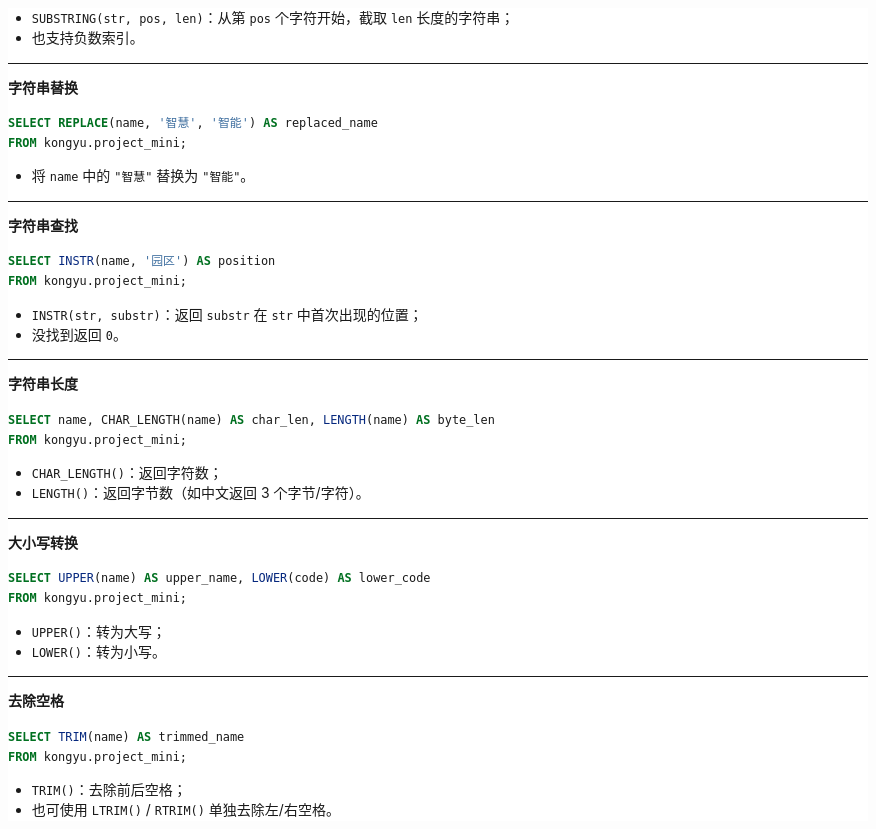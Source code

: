 - `SUBSTRING(str, pos, len)`：从第 `pos` 个字符开始，截取 `len` 长度的字符串；
- 也支持负数索引。

------

**字符串替换**

```sql
SELECT REPLACE(name, '智慧', '智能') AS replaced_name
FROM kongyu.project_mini;
```

- 将 `name` 中的 `"智慧"` 替换为 `"智能"`。

------

**字符串查找**

```sql
SELECT INSTR(name, '园区') AS position
FROM kongyu.project_mini;
```

- `INSTR(str, substr)`：返回 `substr` 在 `str` 中首次出现的位置；
- 没找到返回 `0`。

------

**字符串长度**

```sql
SELECT name, CHAR_LENGTH(name) AS char_len, LENGTH(name) AS byte_len
FROM kongyu.project_mini;
```

- `CHAR_LENGTH()`：返回字符数；
- `LENGTH()`：返回字节数（如中文返回 3 个字节/字符）。

------

**大小写转换**

```sql
SELECT UPPER(name) AS upper_name, LOWER(code) AS lower_code
FROM kongyu.project_mini;
```

- `UPPER()`：转为大写；
- `LOWER()`：转为小写。

------

**去除空格**

```sql
SELECT TRIM(name) AS trimmed_name
FROM kongyu.project_mini;
```

- `TRIM()`：去除前后空格；
- 也可使用 `LTRIM()` / `RTRIM()` 单独去除左/右空格。
